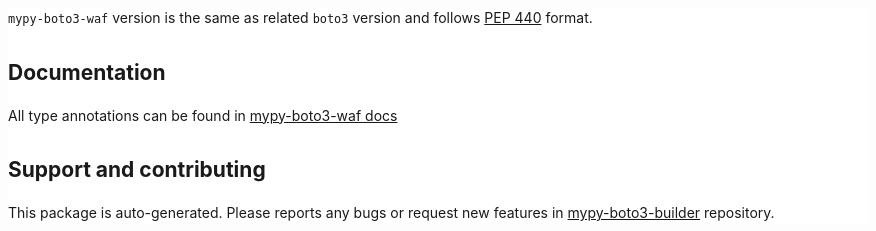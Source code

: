 `mypy-boto3-waf` version is the same as related `boto3` version and follows
[PEP 440](https://www.python.org/dev/peps/pep-0440/) format.

<a id="documentation"></a>

## Documentation

All type annotations can be found in
[mypy-boto3-waf docs](https://vemel.github.io/boto3_stubs_docs/mypy_boto3_waf/)

<a id="support-and-contributing"></a>

## Support and contributing

This package is auto-generated. Please reports any bugs or request new features
in [mypy-boto3-builder](https://github.com/vemel/mypy_boto3_builder/issues/)
repository.
